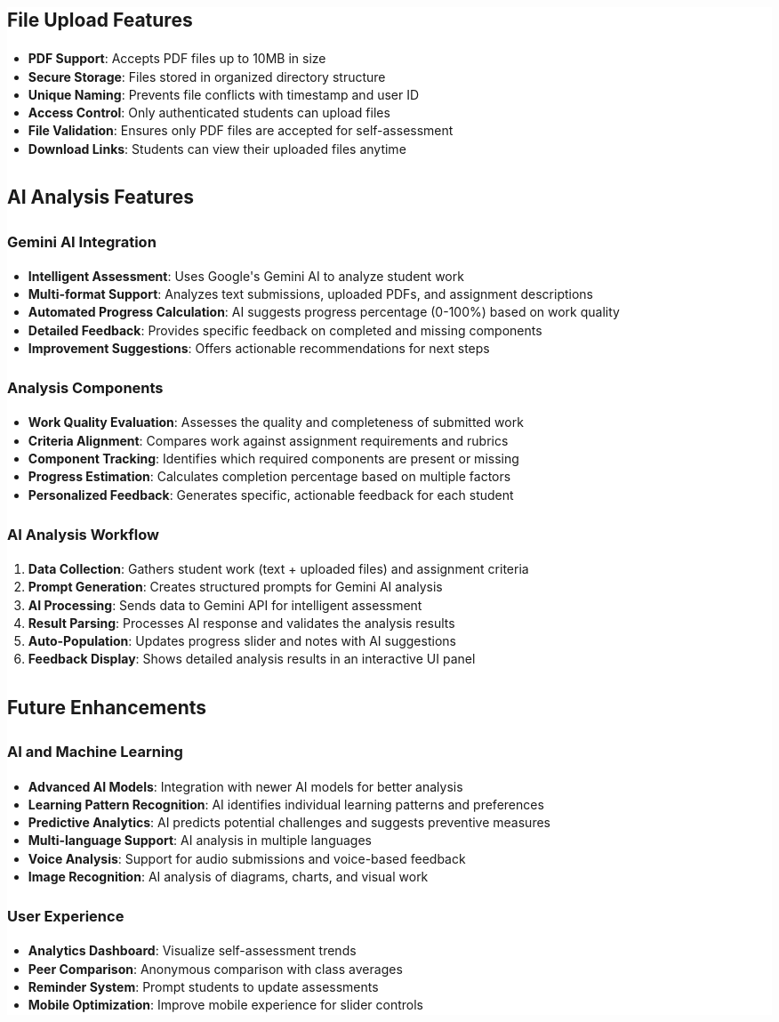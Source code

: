 ## File Upload Features

- **PDF Support**: Accepts PDF files up to 10MB in size
- **Secure Storage**: Files stored in organized directory structure
- **Unique Naming**: Prevents file conflicts with timestamp and user ID
- **Access Control**: Only authenticated students can upload files
- **File Validation**: Ensures only PDF files are accepted for self-assessment
- **Download Links**: Students can view their uploaded files anytime

## AI Analysis Features

### Gemini AI Integration

- **Intelligent Assessment**: Uses Google's Gemini AI to analyze student work
- **Multi-format Support**: Analyzes text submissions, uploaded PDFs, and assignment descriptions
- **Automated Progress Calculation**: AI suggests progress percentage (0-100%) based on work quality
- **Detailed Feedback**: Provides specific feedback on completed and missing components
- **Improvement Suggestions**: Offers actionable recommendations for next steps

### Analysis Components

- **Work Quality Evaluation**: Assesses the quality and completeness of submitted work
- **Criteria Alignment**: Compares work against assignment requirements and rubrics
- **Component Tracking**: Identifies which required components are present or missing
- **Progress Estimation**: Calculates completion percentage based on multiple factors
- **Personalized Feedback**: Generates specific, actionable feedback for each student

### AI Analysis Workflow

1. **Data Collection**: Gathers student work (text + uploaded files) and assignment criteria
2. **Prompt Generation**: Creates structured prompts for Gemini AI analysis
3. **AI Processing**: Sends data to Gemini API for intelligent assessment
4. **Result Parsing**: Processes AI response and validates the analysis results
5. **Auto-Population**: Updates progress slider and notes with AI suggestions
6. **Feedback Display**: Shows detailed analysis results in an interactive UI panel

## Future Enhancements

### AI and Machine Learning
- **Advanced AI Models**: Integration with newer AI models for better analysis
- **Learning Pattern Recognition**: AI identifies individual learning patterns and preferences
- **Predictive Analytics**: AI predicts potential challenges and suggests preventive measures
- **Multi-language Support**: AI analysis in multiple languages
- **Voice Analysis**: Support for audio submissions and voice-based feedback
- **Image Recognition**: AI analysis of diagrams, charts, and visual work

### User Experience
- **Analytics Dashboard**: Visualize self-assessment trends
- **Peer Comparison**: Anonymous comparison with class averages
- **Reminder System**: Prompt students to update assessments
- **Mobile Optimization**: Improve mobile experience for slider controls
